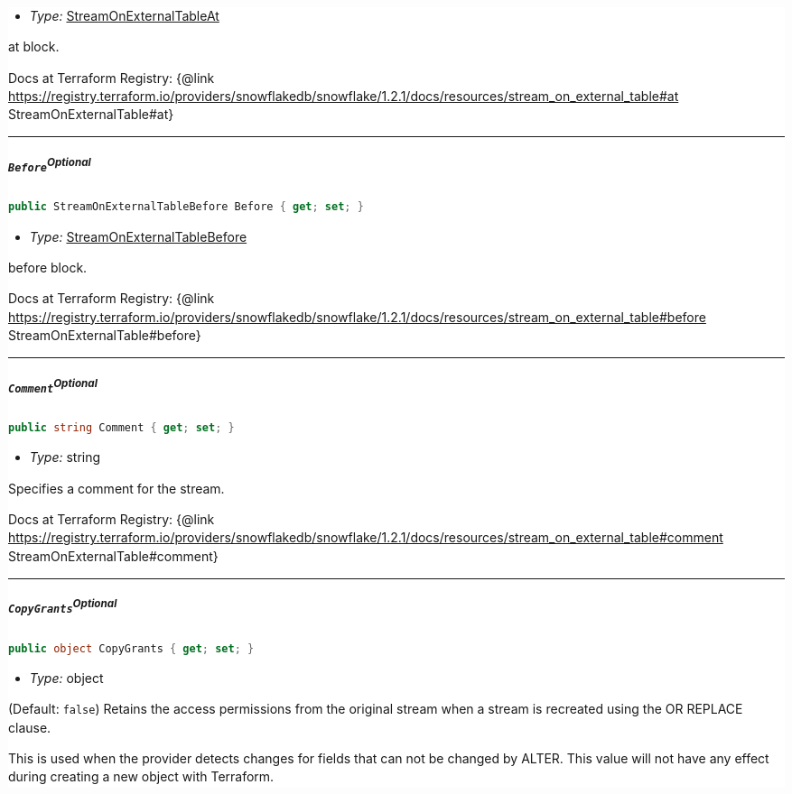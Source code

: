 - *Type:* <a href="#@cdktf/provider-snowflake.streamOnExternalTable.StreamOnExternalTableAt">StreamOnExternalTableAt</a>

at block.

Docs at Terraform Registry: {@link https://registry.terraform.io/providers/snowflakedb/snowflake/1.2.1/docs/resources/stream_on_external_table#at StreamOnExternalTable#at}

---

##### `Before`<sup>Optional</sup> <a name="Before" id="@cdktf/provider-snowflake.streamOnExternalTable.StreamOnExternalTableConfig.property.before"></a>

```csharp
public StreamOnExternalTableBefore Before { get; set; }
```

- *Type:* <a href="#@cdktf/provider-snowflake.streamOnExternalTable.StreamOnExternalTableBefore">StreamOnExternalTableBefore</a>

before block.

Docs at Terraform Registry: {@link https://registry.terraform.io/providers/snowflakedb/snowflake/1.2.1/docs/resources/stream_on_external_table#before StreamOnExternalTable#before}

---

##### `Comment`<sup>Optional</sup> <a name="Comment" id="@cdktf/provider-snowflake.streamOnExternalTable.StreamOnExternalTableConfig.property.comment"></a>

```csharp
public string Comment { get; set; }
```

- *Type:* string

Specifies a comment for the stream.

Docs at Terraform Registry: {@link https://registry.terraform.io/providers/snowflakedb/snowflake/1.2.1/docs/resources/stream_on_external_table#comment StreamOnExternalTable#comment}

---

##### `CopyGrants`<sup>Optional</sup> <a name="CopyGrants" id="@cdktf/provider-snowflake.streamOnExternalTable.StreamOnExternalTableConfig.property.copyGrants"></a>

```csharp
public object CopyGrants { get; set; }
```

- *Type:* object

(Default: `false`) Retains the access permissions from the original stream when a stream is recreated using the OR REPLACE clause.

This is used when the provider detects changes for fields that can not be changed by ALTER. This value will not have any effect during creating a new object with Terraform.
